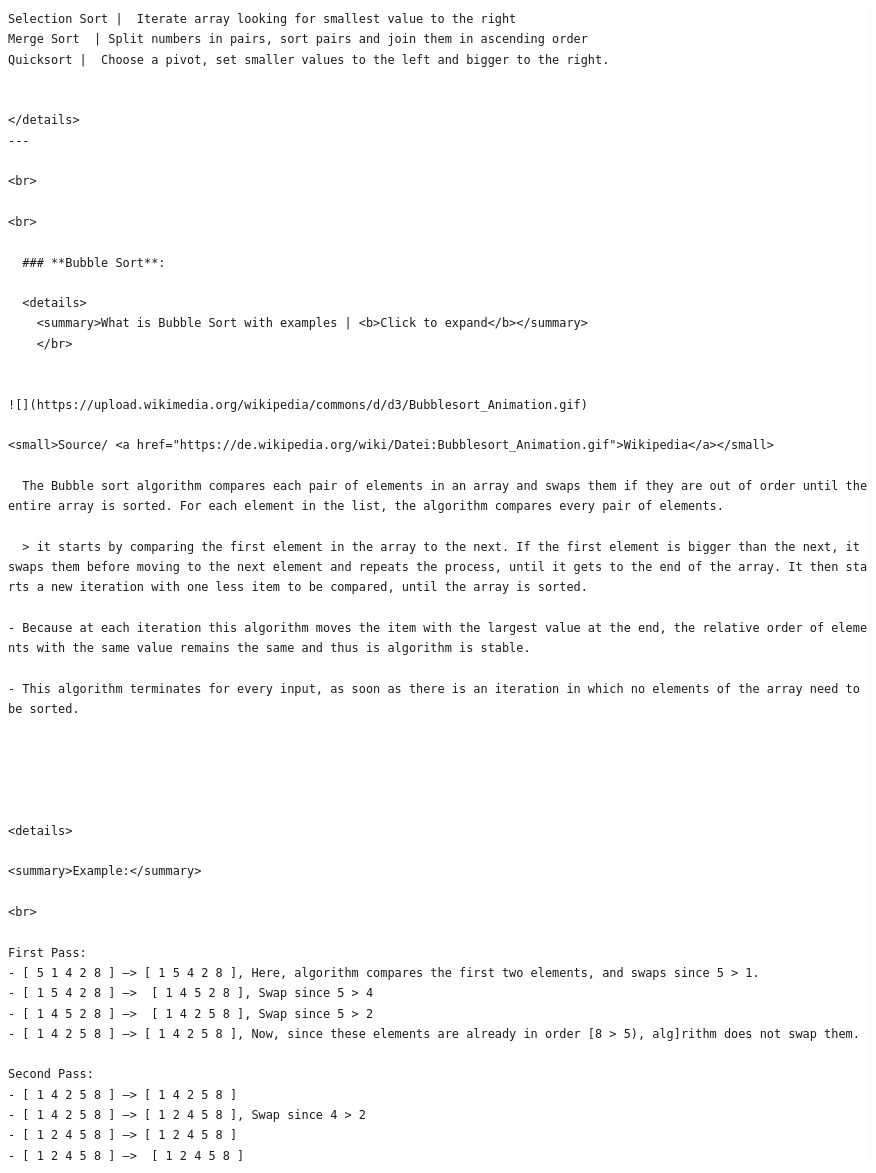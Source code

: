 ```
Selection Sort |  Iterate array looking for smallest value to the right
Merge Sort  | Split numbers in pairs, sort pairs and join them in ascending order
Quicksort |  Choose a pivot, set smaller values to the left and bigger to the right.


</details>
---
  
<br>

<br>

  ### **Bubble Sort**: 

  <details>
    <summary>What is Bubble Sort with examples | <b>Click to expand</b></summary>
    </br>


![](https://upload.wikimedia.org/wikipedia/commons/d/d3/Bubblesort_Animation.gif)

<small>Source/ <a href="https://de.wikipedia.org/wiki/Datei:Bubblesort_Animation.gif">Wikipedia</a></small>

  The Bubble sort algorithm compares each pair of elements in an array and swaps them if they are out of order until the entire array is sorted. For each element in the list, the algorithm compares every pair of elements. 
  
  > it starts by comparing the first element in the array to the next. If the first element is bigger than the next, it swaps them before moving to the next element and repeats the process, until it gets to the end of the array. It then starts a new iteration with one less item to be compared, until the array is sorted.

- Because at each iteration this algorithm moves the item with the largest value at the end, the relative order of elements with the same value remains the same and thus is algorithm is stable.

- This algorithm terminates for every input, as soon as there is an iteration in which no elements of the array need to be sorted.





<details>

<summary>Example:</summary>

<br>

First Pass:
- [ 5 1 4 2 8 ] –> [ 1 5 4 2 8 ], Here, algorithm compares the first two elements, and swaps since 5 > 1.
- [ 1 5 4 2 8 ] –>  [ 1 4 5 2 8 ], Swap since 5 > 4
- [ 1 4 5 2 8 ] –>  [ 1 4 2 5 8 ], Swap since 5 > 2
- [ 1 4 2 5 8 ] –> [ 1 4 2 5 8 ], Now, since these elements are already in order [8 > 5), alg]rithm does not swap them.

Second Pass:
- [ 1 4 2 5 8 ] –> [ 1 4 2 5 8 ]
- [ 1 4 2 5 8 ] –> [ 1 2 4 5 8 ], Swap since 4 > 2
- [ 1 2 4 5 8 ] –> [ 1 2 4 5 8 ]
- [ 1 2 4 5 8 ] –>  [ 1 2 4 5 8 ]
```